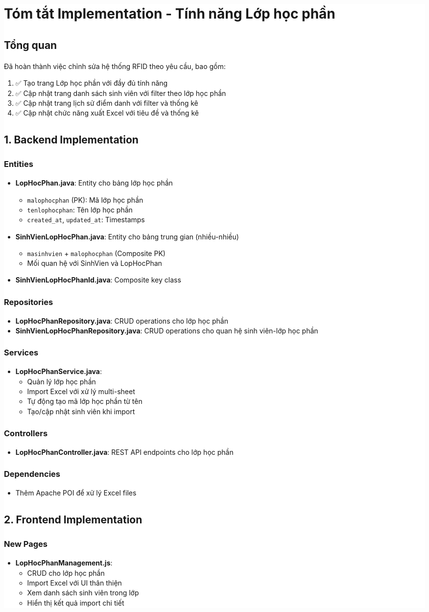 # Tóm tắt Implementation - Tính năng Lớp học phần

## Tổng quan
Đã hoàn thành việc chỉnh sửa hệ thống RFID theo yêu cầu, bao gồm:
1. ✅ Tạo trang Lớp học phần với đầy đủ tính năng
2. ✅ Cập nhật trang danh sách sinh viên với filter theo lớp học phần  
3. ✅ Cập nhật trang lịch sử điểm danh với filter và thống kê
4. ✅ Cập nhật chức năng xuất Excel với tiêu đề và thống kê

## 1. Backend Implementation

### Entities
- **LopHocPhan.java**: Entity cho bảng lớp học phần
  - `malophocphan` (PK): Mã lớp học phần
  - `tenlophocphan`: Tên lớp học phần
  - `created_at`, `updated_at`: Timestamps

- **SinhVienLopHocPhan.java**: Entity cho bảng trung gian (nhiều-nhiều)
  - `masinhvien` + `malophocphan` (Composite PK)
  - Mối quan hệ với SinhVien và LopHocPhan

- **SinhVienLopHocPhanId.java**: Composite key class

### Repositories
- **LopHocPhanRepository.java**: CRUD operations cho lớp học phần
- **SinhVienLopHocPhanRepository.java**: CRUD operations cho quan hệ sinh viên-lớp học phần

### Services
- **LopHocPhanService.java**: 
  - Quản lý lớp học phần
  - Import Excel với xử lý multi-sheet
  - Tự động tạo mã lớp học phần từ tên
  - Tạo/cập nhật sinh viên khi import

### Controllers
- **LopHocPhanController.java**: REST API endpoints cho lớp học phần

### Dependencies
- Thêm Apache POI để xử lý Excel files

## 2. Frontend Implementation

### New Pages
- **LopHocPhanManagement.js**: 
  - CRUD cho lớp học phần
  - Import Excel với UI thân thiện
  - Xem danh sách sinh viên trong lớp
  - Hiển thị kết quả import chi tiết
